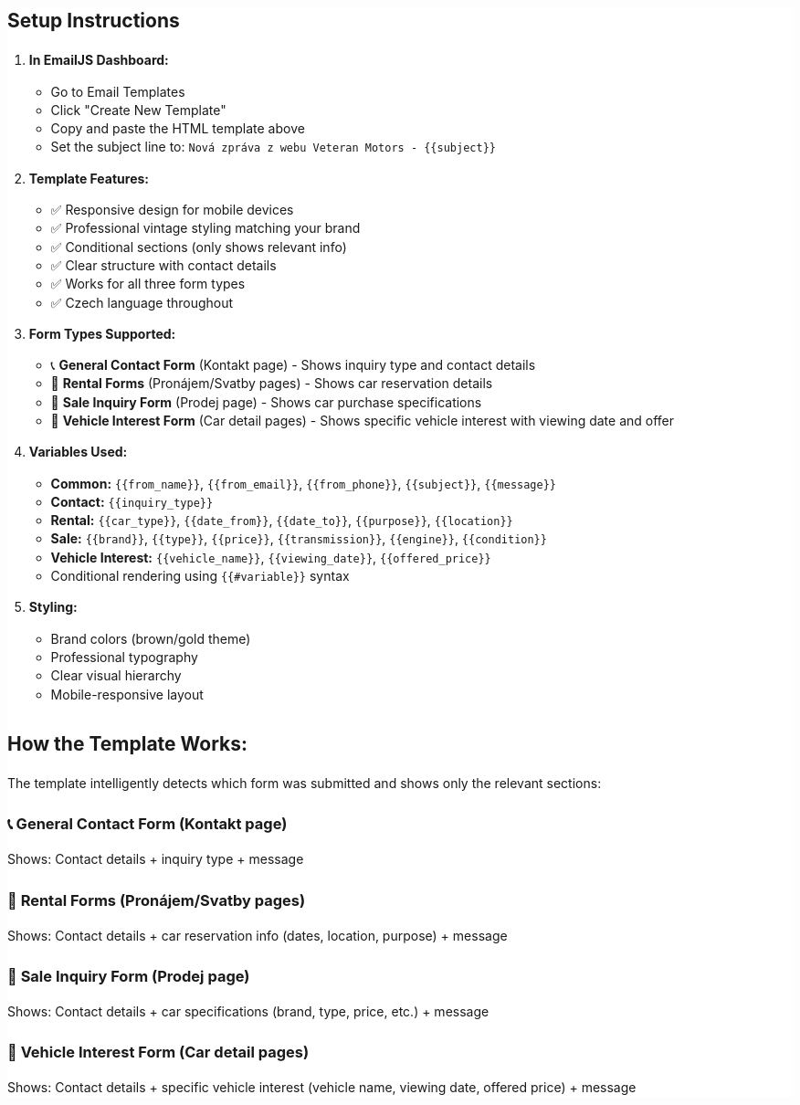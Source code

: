 ## Setup Instructions

1. **In EmailJS Dashboard:**

    - Go to Email Templates
    - Click "Create New Template"
    - Copy and paste the HTML template above
    - Set the subject line to: `Nová zpráva z webu Veteran Motors - {{subject}}`

2. **Template Features:**

    - ✅ Responsive design for mobile devices
    - ✅ Professional vintage styling matching your brand
    - ✅ Conditional sections (only shows relevant info)
    - ✅ Clear structure with contact details
    - ✅ Works for all three form types
    - ✅ Czech language throughout

3. **Form Types Supported:**

    - 📞 **General Contact Form** (Kontakt page) - Shows inquiry type and contact details
    - 🚙 **Rental Forms** (Pronájem/Svatby pages) - Shows car reservation details
    - 🏪 **Sale Inquiry Form** (Prodej page) - Shows car purchase specifications
    - 🚗 **Vehicle Interest Form** (Car detail pages) - Shows specific vehicle interest with viewing date and offer

4. **Variables Used:**

    - **Common:** `{{from_name}}`, `{{from_email}}`, `{{from_phone}}`, `{{subject}}`, `{{message}}`
    - **Contact:** `{{inquiry_type}}`
    - **Rental:** `{{car_type}}`, `{{date_from}}`, `{{date_to}}`, `{{purpose}}`, `{{location}}`
    - **Sale:** `{{brand}}`, `{{type}}`, `{{price}}`, `{{transmission}}`, `{{engine}}`, `{{condition}}`
    - **Vehicle Interest:** `{{vehicle_name}}`, `{{viewing_date}}`, `{{offered_price}}`
    - Conditional rendering using `{{#variable}}` syntax

5. **Styling:**
    - Brand colors (brown/gold theme)
    - Professional typography
    - Clear visual hierarchy
    - Mobile-responsive layout

## How the Template Works:

The template intelligently detects which form was submitted and shows only the relevant sections:

### 📞 **General Contact Form** (Kontakt page)

Shows: Contact details + inquiry type + message

### 🚙 **Rental Forms** (Pronájem/Svatby pages)

Shows: Contact details + car reservation info (dates, location, purpose) + message

### 🏪 **Sale Inquiry Form** (Prodej page)

Shows: Contact details + car specifications (brand, type, price, etc.) + message

### 🚗 **Vehicle Interest Form** (Car detail pages)

Shows: Contact details + specific vehicle interest (vehicle name, viewing date, offered price) + message
